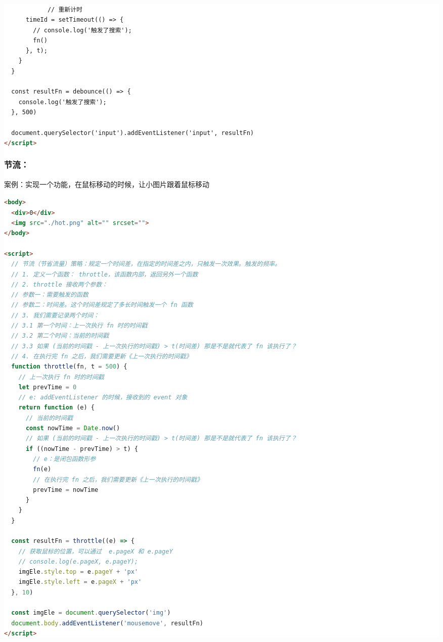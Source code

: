```html
			// 重新计时
      timeId = setTimeout(() => {
        // console.log('触发了搜索');
        fn()
      }, t);
    }
  }

  const resultFn = debounce(() => {
    console.log('触发了搜索');
  }, 500)

  document.querySelector('input').addEventListener('input', resultFn)
</script>
```

### 节流： 

案例：实现一个功能，在鼠标移动的时候，让小图片跟着鼠标移动

```html
<body>
  <div>0</div>
  <img src="./hot.png" alt="" srcset="">
</body>

<script>
  // 节流（节省流量）策略：规定一个时间差，在指定的时间差之内，只触发一次效果。触发的频率。
  // 1. 定义一个函数： throttle，该函数内部，返回另外一个函数
  // 2. throttle 接收两个参数：
  // 参数一：需要触发的函数
  // 参数二：时间差。这个时间差规定了多长时间触发一个 fn 函数
  // 3. 我们需要记录两个时间：
  // 3.1 第一个时间：上一次执行 fn 时的时间戳
  // 3.2 第二个时间：当前的时间戳
  // 3.3 如果 (当前的时间戳 - 上一次执行的时间戳) > t(时间差) 那是不是就代表了 fn 该执行了？
  // 4. 在执行完 fn 之后，我们需要更新《上一次执行的时间戳》
  function throttle(fn, t = 500) {
    // 上一次执行 fn 时的时间戳
    let prevTime = 0
    // e: addEventListener 的时候，接收到的 event 对象
    return function (e) {
      // 当前的时间戳
      const nowTime = Date.now()
      // 如果 (当前的时间戳 - 上一次执行的时间戳) > t(时间差) 那是不是就代表了 fn 该执行了？
      if ((nowTime - prevTime) > t) {
        // e：是闭包函数形参
        fn(e)
        // 在执行完 fn 之后，我们需要更新《上一次执行的时间戳》
        prevTime = nowTime
      }
    }
  }

  const resultFn = throttle((e) => {
    // 获取鼠标的位置，可以通过  e.pageX 和 e.pageY
    // console.log(e.pageX, e.pageY);
    imgEle.style.top = e.pageY + 'px'
    imgEle.style.left = e.pageX + 'px'
  }, 10)

  const imgEle = document.querySelector('img')
  document.body.addEventListener('mousemove', resultFn)
</script>
```